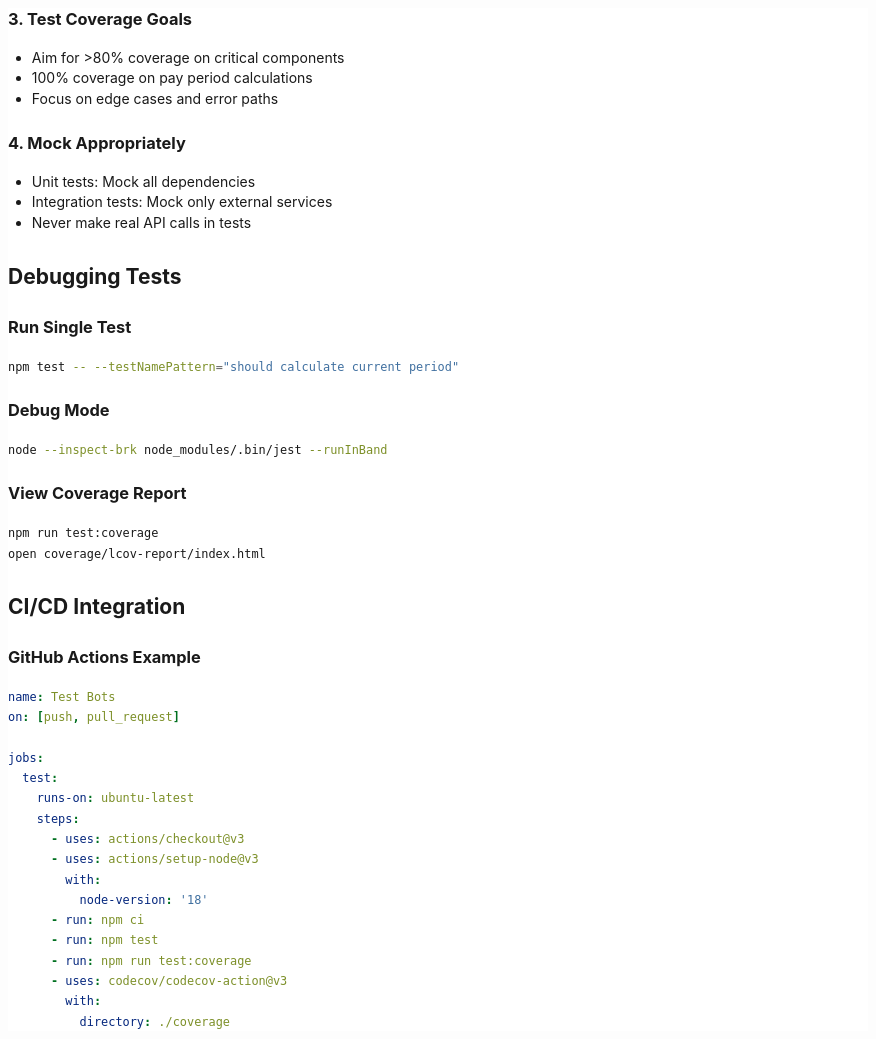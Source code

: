 ### 3. Test Coverage Goals
- Aim for >80% coverage on critical components
- 100% coverage on pay period calculations
- Focus on edge cases and error paths

### 4. Mock Appropriately
- Unit tests: Mock all dependencies
- Integration tests: Mock only external services
- Never make real API calls in tests

## Debugging Tests

### Run Single Test
```bash
npm test -- --testNamePattern="should calculate current period"
```

### Debug Mode
```bash
node --inspect-brk node_modules/.bin/jest --runInBand
```

### View Coverage Report
```bash
npm run test:coverage
open coverage/lcov-report/index.html
```

## CI/CD Integration

### GitHub Actions Example
```yaml
name: Test Bots
on: [push, pull_request]

jobs:
  test:
    runs-on: ubuntu-latest
    steps:
      - uses: actions/checkout@v3
      - uses: actions/setup-node@v3
        with:
          node-version: '18'
      - run: npm ci
      - run: npm test
      - run: npm run test:coverage
      - uses: codecov/codecov-action@v3
        with:
          directory: ./coverage
```
